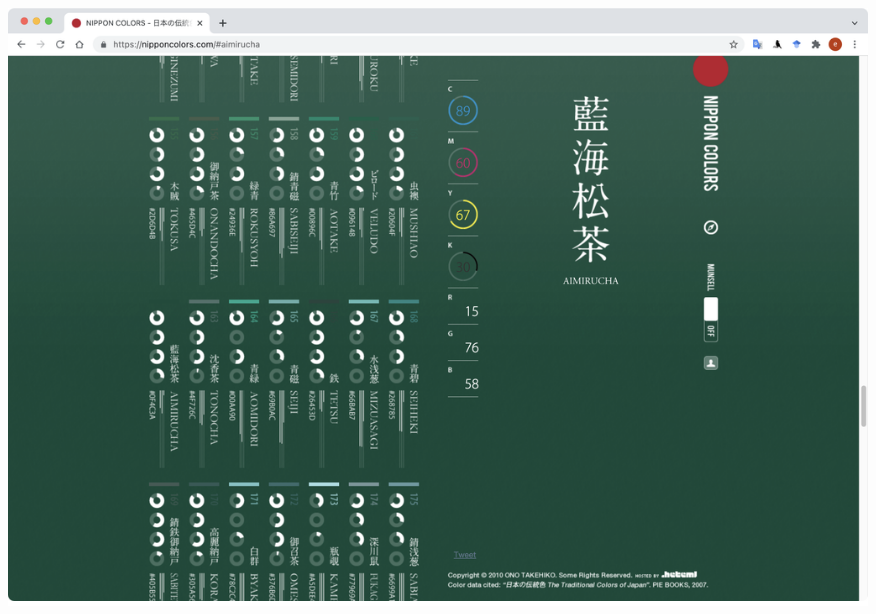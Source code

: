 ![Untitled](hw2%20%E5%A4%9A%E8%BE%B9%E5%BD%A2%E5%A1%AB%E5%85%85%E4%B8%8E%E6%89%AB%E6%8F%8F%E7%BA%BF%E7%AE%97%E6%B3%95%E5%AE%9E%E7%8E%B0%2073051aff703645a8a0998d2be14b5d1d/Untitled%2013.png)
